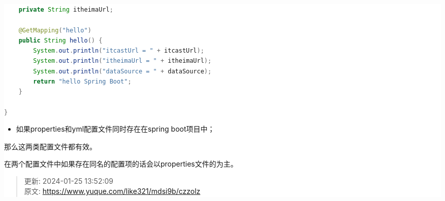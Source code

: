 ```java
    private String itheimaUrl;

    @GetMapping("hello")
    public String hello() {
        System.out.println("itcastUrl = " + itcastUrl);
        System.out.println("itheimaUrl = " + itheimaUrl);
        System.out.println("dataSource = " + dataSource);
        return "hello Spring Boot";
    }

}
```



+ 如果properties和yml配置文件同时存在在spring boot项目中；



那么这两类配置文件都有效。



在两个配置文件中如果存在同名的配置项的话会以properties文件的为主。



> 更新: 2024-01-25 13:52:09  
> 原文: <https://www.yuque.com/like321/mdsi9b/czzolz>